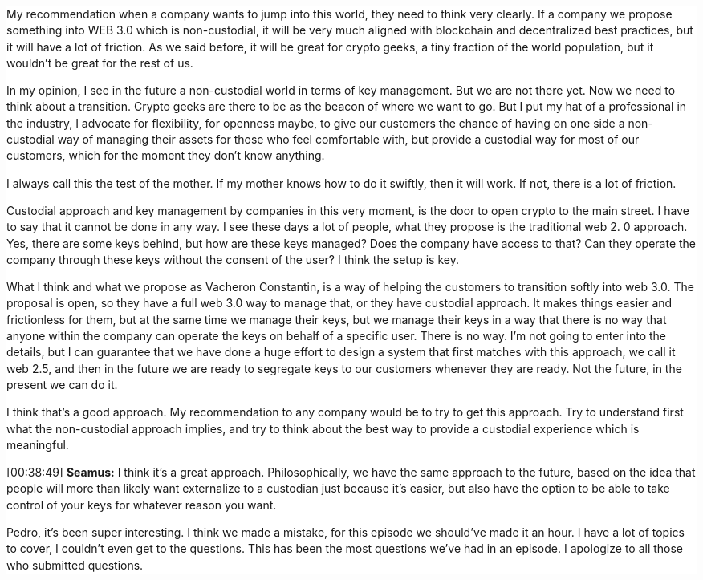 My recommendation when a company wants to jump into this world, they need to
think very clearly. If a company we propose something into WEB 3.0 which is
non-custodial, it will be very much aligned with blockchain and decentralized
best practices, but it will have a lot of friction. As we said before, it will
be great for crypto geeks, a tiny fraction of the world population, but it
wouldn’t be great for the rest of us.

In my opinion, I see in the future a non-custodial world in terms of key
management. But we are not there yet. Now we need to think about a transition.
Crypto geeks are there to be as the beacon of where we want to go. But I put
my hat of a professional in the industry, I advocate for flexibility, for
openness maybe, to give our customers the chance of having on one side a non-
custodial way of managing their assets for those who feel comfortable with,
but provide a custodial way for most of our customers, which for the moment
they don’t know anything.

I always call this the test of the mother. If my mother knows how to do it
swiftly, then it will work. If not, there is a lot of friction.

Custodial approach and key management by companies in this very moment, is the
door to open crypto to the main street. I have to say that it cannot be done
in any way. I see these days a lot of people, what they propose is the
traditional web 2. 0 approach. Yes, there are some keys behind, but how are
these keys managed? Does the company have access to that? Can they operate the
company through these keys without the consent of the user? I think the setup
is key.

What I think and what we propose as Vacheron Constantin, is a way of helping
the customers to transition softly into web 3.0. The proposal is open, so they
have a full web 3.0 way to manage that, or they have custodial approach. It
makes things easier and frictionless for them, but at the same time we manage
their keys, but we manage their keys in a way that there is no way that anyone
within the company can operate the keys on behalf of a specific user. There is
no way. I’m not going to enter into the details, but I can guarantee that we
have done a huge effort to design a system that first matches with this
approach, we call it web 2.5, and then in the future we are ready to segregate
keys to our customers whenever they are ready. Not the future, in the present
we can do it.

I think that’s a good approach. My recommendation to any company would be to
try to get this approach. Try to understand first what the non-custodial
approach implies, and try to think about the best way to provide a custodial
experience which is meaningful.



[00:38:49] **Seamus:**  I think it’s a great approach. Philosophically, we
have the same approach to the future, based on the idea that people will more
than likely want externalize to a custodian just because it’s easier, but also
have the option to be able to take control of your keys for whatever reason
you want.

Pedro, it’s been super interesting. I think we made a mistake, for this
episode we should’ve made it an hour. I have a lot of topics to cover, I
couldn’t even get to the questions. This has been the most questions we’ve had
in an episode. I apologize to all those who submitted questions.
